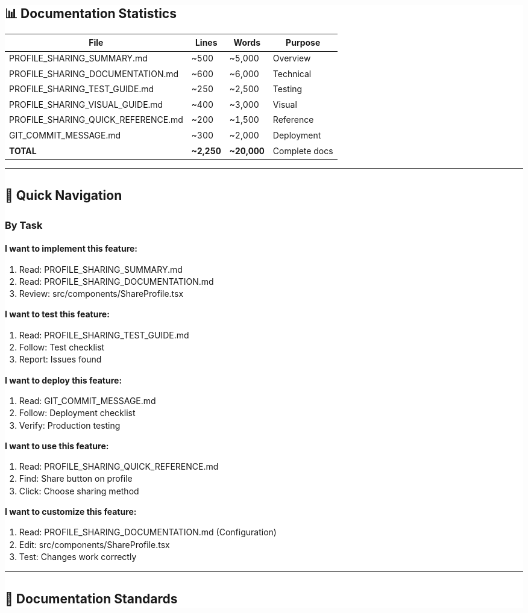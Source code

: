 ## 📊 Documentation Statistics

| File | Lines | Words | Purpose |
|------|-------|-------|---------|
| PROFILE_SHARING_SUMMARY.md | ~500 | ~5,000 | Overview |
| PROFILE_SHARING_DOCUMENTATION.md | ~600 | ~6,000 | Technical |
| PROFILE_SHARING_TEST_GUIDE.md | ~250 | ~2,500 | Testing |
| PROFILE_SHARING_VISUAL_GUIDE.md | ~400 | ~3,000 | Visual |
| PROFILE_SHARING_QUICK_REFERENCE.md | ~200 | ~1,500 | Reference |
| GIT_COMMIT_MESSAGE.md | ~300 | ~2,000 | Deployment |
| **TOTAL** | **~2,250** | **~20,000** | Complete docs |

---

## 🎯 Quick Navigation

### By Task

**I want to implement this feature:**
1. Read: PROFILE_SHARING_SUMMARY.md
2. Read: PROFILE_SHARING_DOCUMENTATION.md
3. Review: src/components/ShareProfile.tsx

**I want to test this feature:**
1. Read: PROFILE_SHARING_TEST_GUIDE.md
2. Follow: Test checklist
3. Report: Issues found

**I want to deploy this feature:**
1. Read: GIT_COMMIT_MESSAGE.md
2. Follow: Deployment checklist
3. Verify: Production testing

**I want to use this feature:**
1. Read: PROFILE_SHARING_QUICK_REFERENCE.md
2. Find: Share button on profile
3. Click: Choose sharing method

**I want to customize this feature:**
1. Read: PROFILE_SHARING_DOCUMENTATION.md (Configuration)
2. Edit: src/components/ShareProfile.tsx
3. Test: Changes work correctly

---

## 📝 Documentation Standards
